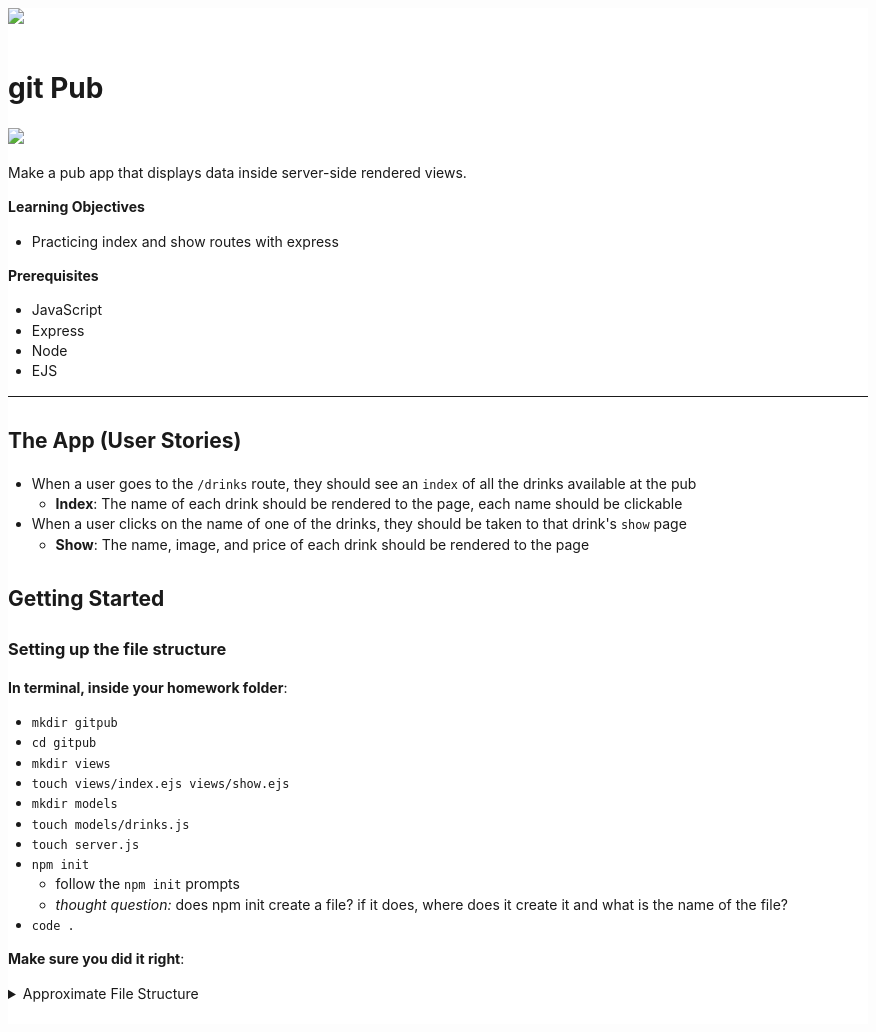 ![](/ga_cog.png) 

# git Pub

![](https://imgur.com/MfZn3wW.png)

Make a pub app that displays data inside server-side rendered views.

**Learning Objectives**

- Practicing index and show routes with express

**Prerequisites**

- JavaScript
- Express
- Node
- EJS

---

## The App (User Stories) 


- When a user goes to the `/drinks` route, they should see an `index` of all the drinks available at the pub
  - **Index**: The name of each drink should be rendered to the page, each name should be clickable 
- When a user clicks on the name of one of the drinks, they should be taken to that drink's `show` page 
  - **Show**: The name, image, and price of each drink should be rendered to the page

## Getting Started 

### Setting up the file structure

**In terminal, inside your homework folder**: 
  
  - `mkdir gitpub`
  - `cd gitpub`
  - `mkdir views`
  - `touch views/index.ejs views/show.ejs` 
  - `mkdir models`
  - `touch models/drinks.js`
  - `touch server.js`
  - `npm init`
    - follow the `npm init` prompts 
    - _thought question:_ does npm init create a file? if it does, where does it create it and what is the name of the file?
  - `code .` 
  
**Make sure you did it right**: 

<details><summary>Approximate File Structure</summary></details>
<br/>
